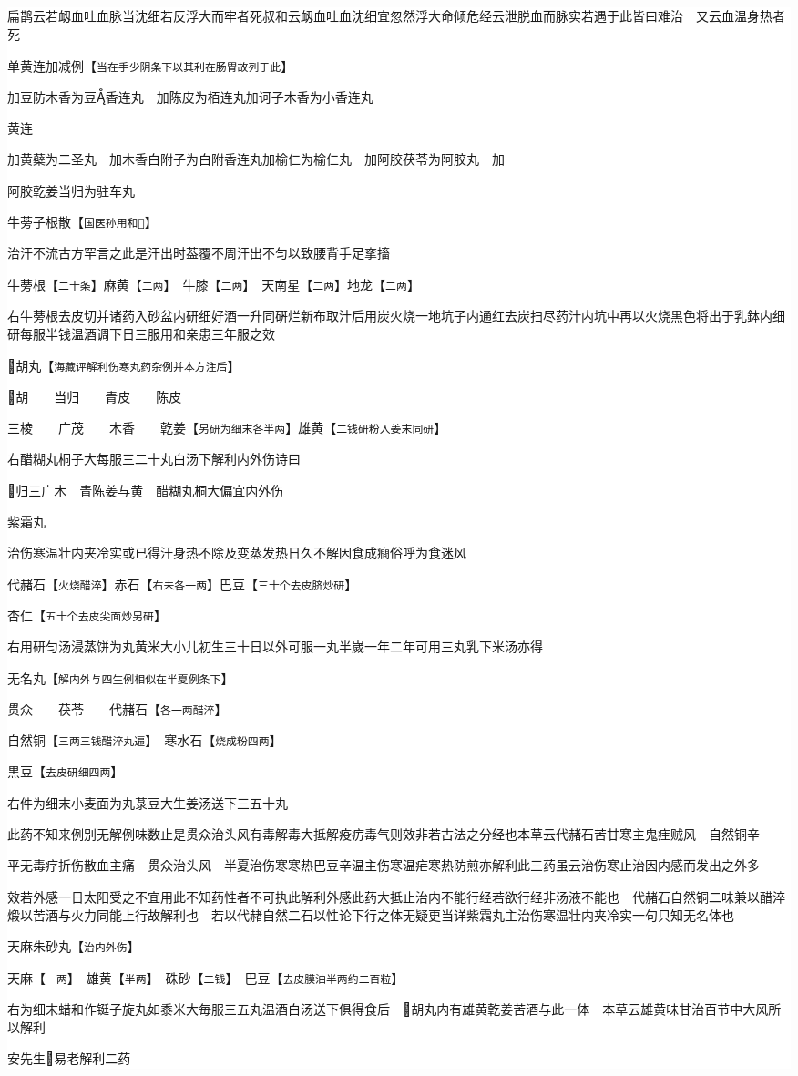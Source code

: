 扁鹊云若衂血吐血脉当沈细若反浮大而牢者死叔和云衂血吐血沈细宜忽然浮大命倾危经云泄脱血而脉实若遇于此皆曰难治　又云血温身热者死  

单黄连加减例【`当在手少阴条下以其利在肠胃故列于此`】  

加豆防木香为豆香连丸　加陈皮为栢连丸加诃子木香为小香连丸  

黄连  

加黄蘗为二圣丸　加木香白附子为白附香连丸加榆仁为榆仁丸　加阿胶茯苓为阿胶丸　加  

阿胶亁姜当归为驻车丸  

牛蒡子根散【`国医孙用和`】  

治汗不流古方罕言之此是汗出时葢覆不周汗出不匀以致腰背手足挛搐  

牛蒡根【`二十条`】麻黄【`二两`】　牛膝【`二两`】　天南星【`二两`】地龙【`二两`】  

右牛蒡根去皮切并诸药入砂盆内研细好酒一升同硏烂新布取汁后用炭火烧一地坑子内通红去炭扫尽药汁内坑中再以火烧黒色将出于乳鉢内细研每服半钱温酒调下日三服用和亲患三年服之效  

胡丸【`海藏评解利伤寒丸药杂例并本方注后`】  

胡　　当归　　青皮　　陈皮  

三棱　　广茂　　木香　　亁姜【`另研为细末各半两`】雄黄【`二钱研粉入姜末同研`】  

右醋糊丸桐子大每服三二十丸白汤下解利内外伤诗曰  

归三广木　青陈姜与黄　醋糊丸桐大偏宜内外伤  

紫霜丸  

治伤寒温壮内夹冷实或已得汗身热不除及变蒸发热日久不解因食成癎俗呼为食迷风  

代赭石【`火烧醋淬`】赤石【`右未各一两`】巴豆【`三十个去皮脐炒研`】  

杏仁【`五十个去皮尖面炒另研`】  

右用研匀汤浸蒸饼为丸黄米大小儿初生三十日以外可服一丸半嵗一年二年可用三丸乳下米汤亦得  

无名丸【`解内外与四生例相似在半夏例条下`】  

贯众　　茯苓　　代赭石【`各一两醋淬`】  

自然铜【`三两三钱醋淬丸遍`】　寒水石【`烧成粉四两`】  

黒豆【`去皮研细四两`】  

右件为细末小麦面为丸菉豆大生姜汤送下三五十丸  

此药不知来例别无解例味数止是贯众治头风有毒解毒大抵解疫疠毒气则效非若古法之分经也本草云代赭石苦甘寒主鬼疰贼风　自然铜辛  

平无毒疗折伤散血主痛　贯众治头风　半夏治伤寒寒热巴豆辛温主伤寒温疟寒热防煎亦解利此三药虽云治伤寒止治因内感而发出之外多  

效若外感一日太阳受之不宜用此不知药性者不可执此解利外感此药大抵止治内不能行经若欲行经非汤液不能也　代赭石自然铜二味兼以醋淬煅以苦酒与火力同能上行故解利也　若以代赭自然二石以性论下行之体无疑更当详紫霜丸主治伤寒温壮内夹冷实一句只知无名体也  

天麻朱砂丸【`治内外伤`】  

天麻【`一两`】　雄黄【`半两`】　硃砂【`二钱`】　巴豆【`去皮膜油半两约二百粒`】  

右为细末蜡和作铤子旋丸如黍米大毎服三五丸温酒白汤送下俱得食后　胡丸内有雄黄亁姜苦酒与此一体　本草云雄黄味甘治百节中大风所以解利  

安先生易老解利二药  
